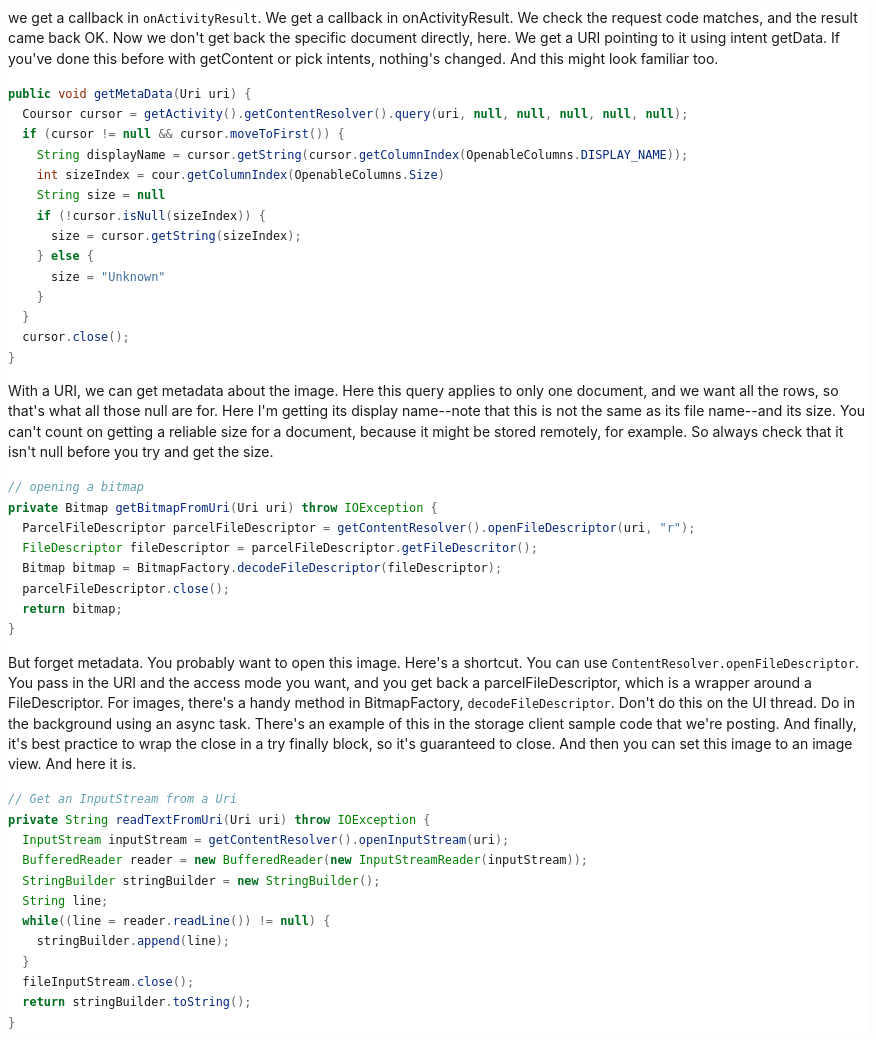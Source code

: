 we get a callback in `onActivityResult`. We get a callback in onActivityResult. We check the request code matches, and the result came back OK. Now we don't get back the specific document directly, here. We get a URI pointing to it using intent getData. If you've done this before with getContent or pick intents, nothing's changed. And this might look familiar too.

```java
public void getMetaData(Uri uri) {
  Coursor cursor = getActivity().getContentResolver().query(uri, null, null, null, null, null);
  if (cursor != null && cursor.moveToFirst()) {
    String displayName = cursor.getString(cursor.getColumnIndex(OpenableColumns.DISPLAY_NAME));
    int sizeIndex = cour.getColumnIndex(OpenableColumns.Size)
    String size = null
    if (!cursor.isNull(sizeIndex)) {
      size = cursor.getString(sizeIndex);
    } else {
      size = "Unknown"
    }
  }
  cursor.close();
}
```

With a URI, we can get metadata about the image. Here this query applies to only one document, and we want all the rows, so that's what all those null are for. Here I'm getting its display name--note that this is not the same as its file name--and its size. You can't count on getting a reliable size for a document, because it might be stored remotely, for example. So always check that it isn't null before you try and get the size.

```java
// opening a bitmap
private Bitmap getBitmapFromUri(Uri uri) throw IOException {
  ParcelFileDescriptor parcelFileDescriptor = getContentResolver().openFileDescriptor(uri, "r");
  FileDescriptor fileDescriptor = parcelFileDescriptor.getFileDescritor();
  Bitmap bitmap = BitmapFactory.decodeFileDescriptor(fileDescriptor);
  parcelFileDescriptor.close();
  return bitmap;
}
```

But forget metadata. You probably want to open this image. Here's a shortcut. You can use `ContentResolver.openFileDescriptor`. You pass in the URI and the access mode you want, and you get back a parcelFileDescriptor, which is a wrapper around a FileDescriptor. For images, there's a handy method in BitmapFactory, `decodeFileDescriptor`. Don't do this on the UI thread. Do in the background using an async task. There's an example of this in the storage client sample code that we're posting. And finally, it's best practice to wrap the close in a try finally block, so it's guaranteed to close. And then you can set this image to an image view. And here it is.

```java
// Get an InputStream from a Uri
private String readTextFromUri(Uri uri) throw IOException {
  InputStream inputStream = getContentResolver().openInputStream(uri);
  BufferedReader reader = new BufferedReader(new InputStreamReader(inputStream));
  StringBuilder stringBuilder = new StringBuilder();
  String line;
  while((line = reader.readLine()) != null) {
    stringBuilder.append(line);
  }
  fileInputStream.close();
  return stringBuilder.toString();
}
```
